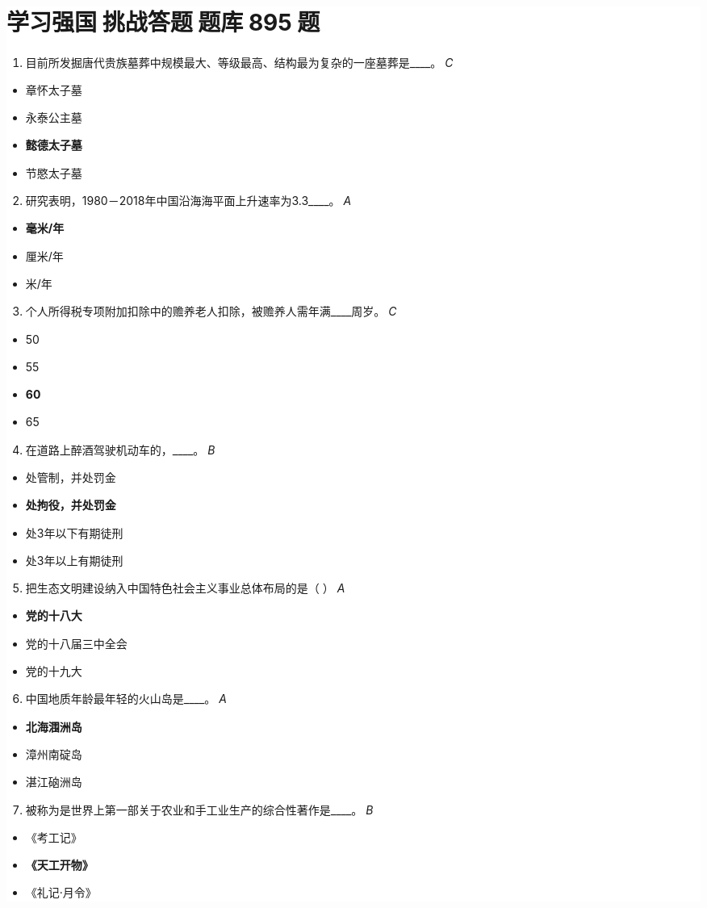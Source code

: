 # 学习强国 挑战答题 题库  895 题
1. 目前所发掘唐代贵族墓葬中规模最大、等级最高、结构最为复杂的一座墓葬是\_\_\_\_。  *C*

+ 章怀太子墓

+ 永泰公主墓

+ **懿德太子墓**

+ 节愍太子墓

2. 研究表明，1980－2018年中国沿海海平面上升速率为3.3\_\_\_\_。  *A*

+ **毫米/年**

+ 厘米/年

+ 米/年

3. 个人所得税专项附加扣除中的赡养老人扣除，被赡养人需年满\_\_\_\_周岁。  *C*

+ 50

+ 55

+ **60**

+ 65

4. 在道路上醉酒驾驶机动车的，\_\_\_\_。  *B*

+ 处管制，并处罚金

+ **处拘役，并处罚金**

+ 处3年以下有期徒刑

+ 处3年以上有期徒刑

5. 把生态文明建设纳入中国特色社会主义事业总体布局的是（ ）  *A*

+ **党的十八大**

+ 党的十八届三中全会

+ 党的十九大

6. 中国地质年龄最年轻的火山岛是\_\_\_\_。  *A*

+ **北海涠洲岛**

+ 漳州南碇岛

+ 湛江硇洲岛

7. 被称为是世界上第一部关于农业和手工业生产的综合性著作是\_\_\_\_。  *B*

+ 《考工记》

+ **《天工开物》**

+ 《礼记·月令》
